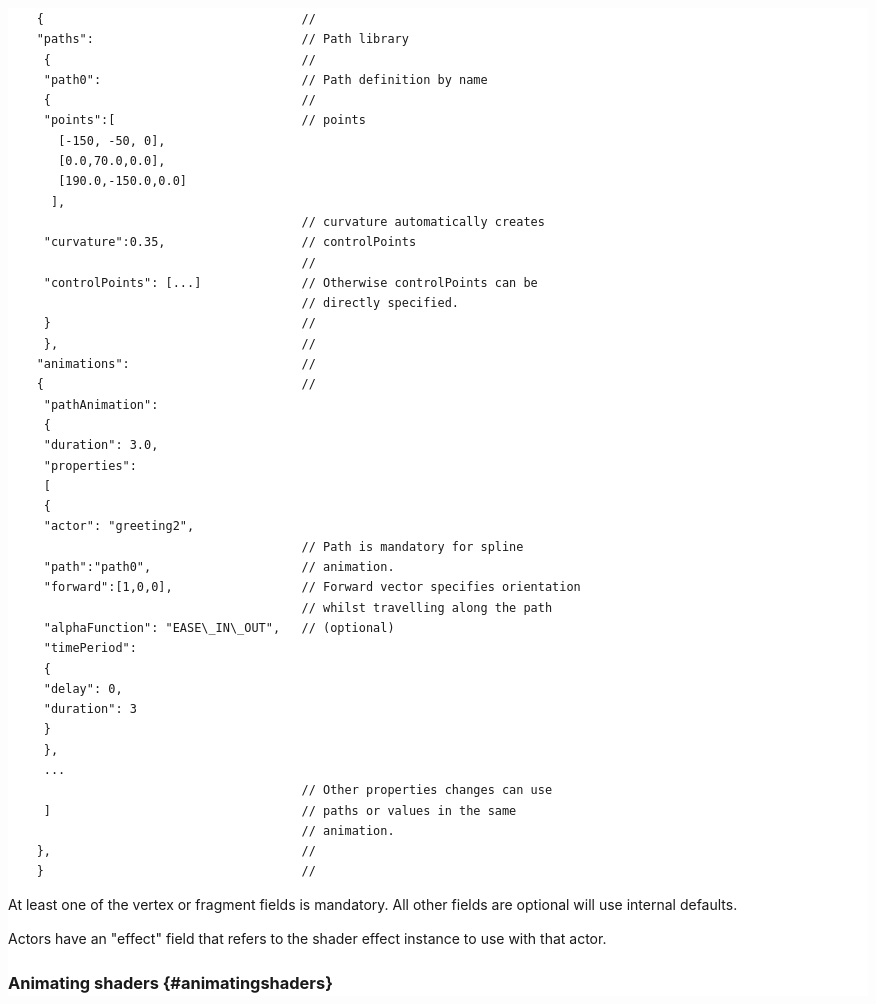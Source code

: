 ~~~
    {                                    //
    "paths":                             // Path library
     {                                   //
     "path0":                            // Path definition by name
     {                                   //
     "points":[                          // points
       [-150, -50, 0],
       [0.0,70.0,0.0],
       [190.0,-150.0,0.0]
      ],
                                         // curvature automatically creates
     "curvature":0.35,                   // controlPoints
                                         //
     "controlPoints": [...]              // Otherwise controlPoints can be
                                         // directly specified.
     }                                   //
     },                                  //
    "animations":                        //
    {                                    //
     "pathAnimation":
     {
     "duration": 3.0,
     "properties":
     [
     {
     "actor": "greeting2",
                                         // Path is mandatory for spline
     "path":"path0",                     // animation.
     "forward":[1,0,0],                  // Forward vector specifies orientation
                                         // whilst travelling along the path
     "alphaFunction": "EASE\_IN\_OUT",   // (optional)
     "timePeriod":
     {
     "delay": 0,
     "duration": 3
     }
     },
     ...
                                         // Other properties changes can use
     ]                                   // paths or values in the same
                                         // animation.
    },                                   //
    }                                    //
~~~

At least one of the vertex or fragment fields is mandatory. All
other fields are optional will use internal defaults.

Actors have an "effect" field that refers to the shader effect
instance to use with that actor.

### Animating shaders {#animatingshaders}
